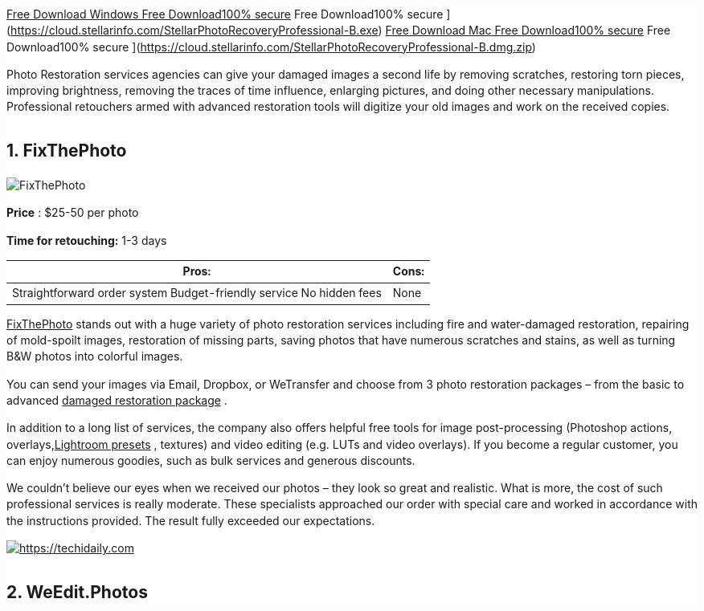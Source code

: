 [Free Download Windows  Free Download100% secure](https://cdn-cmlep.nitrocdn.com/DLSjJVyzoVcUgUSBlgyEUoGMDKLbWXQr/assets/images/optimized/rev-625c9ec/www.stellarinfo.com/blog/wp-content/themes/stellarblog2024/images/windows.svg)  Free Download100% secure ](https://cloud.stellarinfo.com/StellarPhotoRecoveryProfessional-B.exe) [Free Download Mac  Free Download100% secure](https://cdn-cmlep.nitrocdn.com/DLSjJVyzoVcUgUSBlgyEUoGMDKLbWXQr/assets/images/source/rev-625c9ec/www.stellarinfo.com/blog/wp-content/themes/stellarblog2024/images/mac-os.svg)  Free Download100% secure ](https://cloud.stellarinfo.com/StellarPhotoRecoveryProfessional-B.dmg.zip)

 Photo Restoration services agencies can give your damaged images a second life by removing scratches, restoring torn pieces, improving brightness, removing the traces of time influence, enlarging pictures, and doing other necessary manipulations. Professional retouchers armed with advanced restoration tools will digitize your old images and work on the received copies.

## 1\. FixThePhoto

![FixThePhoto](https://tools.techidaily.com/stellardata-recovery/buy-now/)

**Price** : $25-50 per photo

**Time for retouching:** 1-3 days

| **Pros:**                                                           | **Cons:** |
| ------------------------------------------------------------------- | --------- |
| Straightforward order system Budget-friendly service No hidden fees | None      |

[FixThePhoto](http://fixthephoto.com) stands out with a huge variety of photo restoration services including fire and water-damaged restoration, repairing of mold-spoilt images, restoration of missing parts, saving photos that have numerous scratches and stains, as well as turning B&W photos into colorful images.

 You can send your images via Email, Dropbox, or WeTransfer and choose from 3 photo restoration packages – from the basic to advanced [damaged restoration package](https://fixthephoto.com/stellar/damaged-restoration-package) .

 In addition to a long list of services, the company also offers helpful free tools for image post-processing (Photoshop actions, overlays,[Lightroom presets](https://fixthephoto.com/stellar/lr-presets) , textures) and video editing (e.g. LUTs and video overlays). If you become a regular customer, you can enjoy numerous goodies, such as bulk services and generous discounts.

 We couldn’t believe our eyes when we received our photos – they look so great and realistic. What is more, the cost of such professional services is really moderate. These specialists approached our order with special care and worked in accordance with the instructions provided. The result fully exceeded our expectations.


<a href="https://aligracehair.sjv.io/c/5597632/1934258/19272" target="_top" id="1934258">
  <img src="//a.impactradius-go.com/display-ad/19272-1934258" border="0" alt="https://techidaily.com" width="728" height="90"/>
</a>
<img height="0" width="0" src="https://aligracehair.sjv.io/i/5597632/1934258/19272" style="position:absolute;visibility:hidden;" border="0" />


## 2\. WeEdit.Photos
